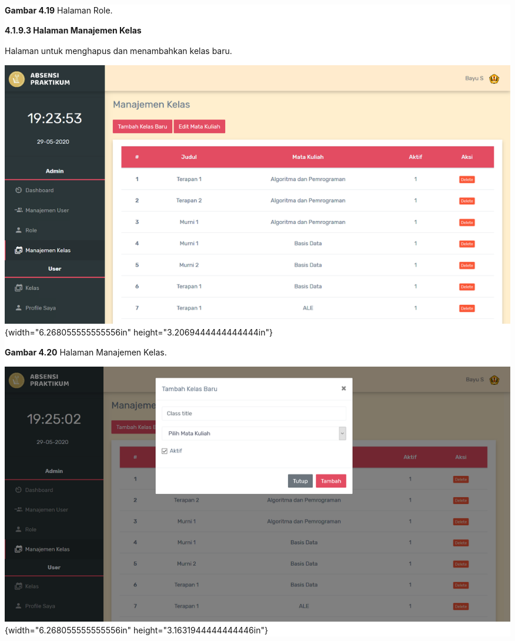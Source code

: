 **Gambar 4.19** Halaman Role.

**4.1.9.3 Halaman Manajemen Kelas**

Halaman untuk menghapus dan menambahkan kelas baru.

![](media/image24.png){width="6.268055555555556in"
height="3.2069444444444444in"}

**Gambar 4.20** Halaman Manajemen Kelas.

![](media/image25.png){width="6.268055555555556in"
height="3.1631944444444446in"}
